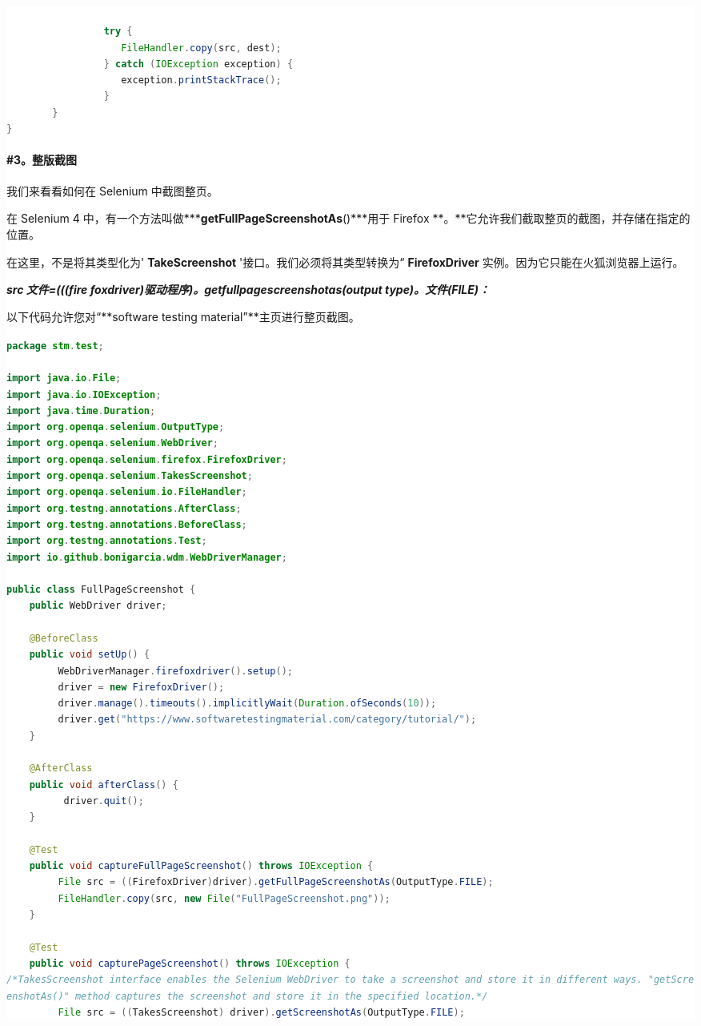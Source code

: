```java

                 try {
	                FileHandler.copy(src, dest);
                 } catch (IOException exception) {
	                exception.printStackTrace();
                 }
        }
}
```

#### **#3。整版截图**

我们来看看如何在 Selenium 中截图整页。

在 Selenium 4 中，有一个方法叫做*****getFullPageScreenshotAs**()***用于 Firefox **。**它允许我们截取整页的截图，并存储在指定的位置。

在这里，不是将其类型化为' **TakeScreenshot** '接口。我们必须将其类型转换为“ **FirefoxDriver** 实例。因为它只能在火狐浏览器上运行。

***src 文件=(((fire foxdriver)驱动程序)。getfullpagescreenshotas(output type)。文件(FILE)：***

以下代码允许您对“**software testing material”**主页进行整页截图。

```java
package stm.test;

import java.io.File;
import java.io.IOException;
import java.time.Duration;
import org.openqa.selenium.OutputType;
import org.openqa.selenium.WebDriver;
import org.openqa.selenium.firefox.FirefoxDriver;
import org.openqa.selenium.TakesScreenshot;
import org.openqa.selenium.io.FileHandler;
import org.testng.annotations.AfterClass;
import org.testng.annotations.BeforeClass;
import org.testng.annotations.Test;
import io.github.bonigarcia.wdm.WebDriverManager;

public class FullPageScreenshot {
	public WebDriver driver;

	@BeforeClass
	public void setUp() {
	     WebDriverManager.firefoxdriver().setup();
	     driver = new FirefoxDriver();
	     driver.manage().timeouts().implicitlyWait(Duration.ofSeconds(10));
	     driver.get("https://www.softwaretestingmaterial.com/category/tutorial/");
	}

	@AfterClass
	public void afterClass() {
	      driver.quit();
	}

	@Test
	public void captureFullPageScreenshot() throws IOException {
	     File src = ((FirefoxDriver)driver).getFullPageScreenshotAs(OutputType.FILE);
	     FileHandler.copy(src, new File("FullPageScreenshot.png"));
	}

	@Test
	public void capturePageScreenshot() throws IOException {
/*TakesScreenshot interface enables the Selenium WebDriver to take a screenshot and store it in different ways. "getScreenshotAs()" method captures the screenshot and store it in the specified location.*/
	     File src = ((TakesScreenshot) driver).getScreenshotAs(OutputType.FILE);
```